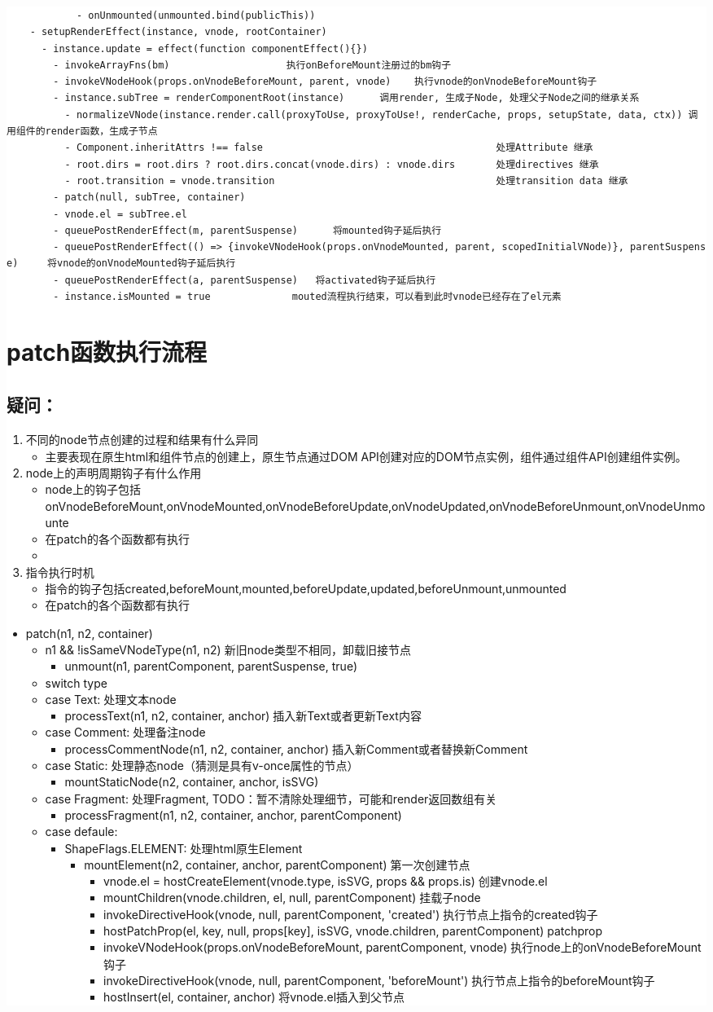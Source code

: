                 - onUnmounted(unmounted.bind(publicThis))
        - setupRenderEffect(instance, vnode, rootContainer)
          - instance.update = effect(function componentEffect(){})
            - invokeArrayFns(bm)                    执行onBeforeMount注册过的bm钩子
            - invokeVNodeHook(props.onVnodeBeforeMount, parent, vnode)    执行vnode的onVnodeBeforeMount钩子
            - instance.subTree = renderComponentRoot(instance)      调用render, 生成子Node, 处理父子Node之间的继承关系
              - normalizeVNode(instance.render.call(proxyToUse, proxyToUse!, renderCache, props, setupState, data, ctx)) 调用组件的render函数，生成子节点
              - Component.inheritAttrs !== false                                        处理Attribute 继承
              - root.dirs = root.dirs ? root.dirs.concat(vnode.dirs) : vnode.dirs       处理directives 继承
              - root.transition = vnode.transition                                      处理transition data 继承
            - patch(null, subTree, container)
            - vnode.el = subTree.el
            - queuePostRenderEffect(m, parentSuspense)      将mounted钩子延后执行
            - queuePostRenderEffect(() => {invokeVNodeHook(props.onVnodeMounted, parent, scopedInitialVNode)}, parentSuspense)     将vnode的onVnodeMounted钩子延后执行
            - queuePostRenderEffect(a, parentSuspense)   将activated钩子延后执行
            - instance.isMounted = true              mouted流程执行结束，可以看到此时vnode已经存在了el元素


# patch函数执行流程

## 疑问：
1. 不同的node节点创建的过程和结果有什么异同
   - 主要表现在原生html和组件节点的创建上，原生节点通过DOM API创建对应的DOM节点实例，组件通过组件API创建组件实例。
2. node上的声明周期钩子有什么作用
   - node上的钩子包括onVnodeBeforeMount,onVnodeMounted,onVnodeBeforeUpdate,onVnodeUpdated,onVnodeBeforeUnmount,onVnodeUnmounte
   - 在patch的各个函数都有执行
   - 
3. 指令执行时机
   - 指令的钩子包括created,beforeMount,mounted,beforeUpdate,updated,beforeUnmount,unmounted
   - 在patch的各个函数都有执行



- patch(n1, n2, container)
  - n1 && !isSameVNodeType(n1, n2)                         新旧node类型不相同，卸载旧接节点
    - unmount(n1, parentComponent, parentSuspense, true)
  - switch type
  - case Text:                   处理文本node
    - processText(n1, n2, container, anchor)         插入新Text或者更新Text内容
  - case Comment:                处理备注node
    - processCommentNode(n1, n2, container, anchor)  插入新Comment或者替换新Comment
  - case Static:                 处理静态node（猜测是具有v-once属性的节点）
    - mountStaticNode(n2, container, anchor, isSVG)
  - case Fragment:               处理Fragment,        TODO：暂不清除处理细节，可能和render返回数组有关
    - processFragment(n1, n2, container, anchor, parentComponent)
  - case defaule:
    - ShapeFlags.ELEMENT:        处理html原生Element
      - mountElement(n2, container, anchor, parentComponent)                                    第一次创建节点
        - vnode.el = hostCreateElement(vnode.type, isSVG, props && props.is)                    创建vnode.el
        - mountChildren(vnode.children, el, null, parentComponent)                              挂载子node
        - invokeDirectiveHook(vnode, null, parentComponent, 'created')                          执行节点上指令的created钩子
        - hostPatchProp(el, key, null, props[key], isSVG, vnode.children, parentComponent)      patchprop
        - invokeVNodeHook(props.onVnodeBeforeMount, parentComponent, vnode)                     执行node上的onVnodeBeforeMount钩子
        - invokeDirectiveHook(vnode, null, parentComponent, 'beforeMount')                      执行节点上指令的beforeMount钩子
        - hostInsert(el, container, anchor)                                                     将vnode.el插入到父节点